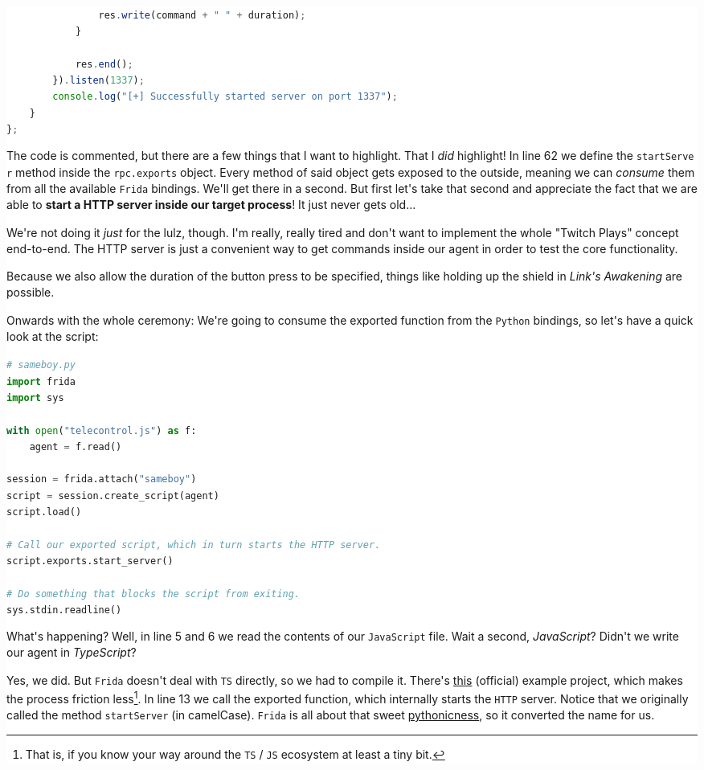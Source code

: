 ```js { linenos=true, linenostart=1, hl_lines=["62"] }
                res.write(command + " " + duration);
            }

            res.end();
        }).listen(1337);
        console.log("[+] Successfully started server on port 1337");
    }
};
```

The code is commented, but there are a few things that I want to highlight. That I _did_ highlight!
In line 62 we define the `startServer` method inside the `rpc.exports` object. Every method of said object gets exposed to the outside, meaning we can _consume_ them from all the available `Frida` bindings. We'll get there in a second. But first let's take that second and appreciate the fact that we are able to **start a HTTP server inside our target process**! It just never gets old...

We're not doing it _just_ for the lulz, though. I'm really, really tired and don't want to implement the whole "Twitch Plays" concept end-to-end. The HTTP server is just a convenient way to get commands inside our agent in order to test the core functionality.

Because we also allow the duration of the button press to be specified, things like holding up the shield in _Link's Awakening_ are possible.

Onwards with the whole ceremony: We're going to consume the exported function from the `Python` bindings, so let's have a quick look at the script:

```python { linenos=true, linenostart=1, hl_lines=["5","6","13"] }
# sameboy.py
import frida
import sys

with open("telecontrol.js") as f:
    agent = f.read()

session = frida.attach("sameboy")
script = session.create_script(agent)
script.load()

# Call our exported script, which in turn starts the HTTP server.
script.exports.start_server()

# Do something that blocks the script from exiting.
sys.stdin.readline()
```

What's happening? Well, in line 5 and 6 we read the contents of our `JavaScript` file. Wait a second, _JavaScript_? Didn't we write our agent in _TypeScript_?

Yes, we did. But `Frida` doesn't deal with `TS` directly, so we had to compile it. There's [this](https://github.com/oleavr/frida-agent-example) (official) example project, which makes the process friction less[^fn:17].
In line 13 we call the exported function, which internally starts the `HTTP` server. Notice that we originally called the method `startServer` (in camelCase). `Frida` is all about that sweet [pythonicness](https://www.python.org/dev/peps/pep-0008/#function-and-variable-names), so it converted the name for us.


[^fn:1]: Thanks Al for teaching me how to program! I mean it.
[^fn:2]: Why 1? Because our code specifies the valid range like so: `(rand() % 10) + 1`
[^fn:3]: I had to detach `GDB` from the process in order for `Frida` to be able to inject its agent into it.
[^fn:4]: And beyond my current knowledge to be honest.
[^fn:5]: The author of `Frida` himself somehow managed to smuggle _Quake_ into a _NDC_ [talk](https://www.youtube.com/watch?v=LoJcXmBxIos) about testing. And [again](https://www.youtube.com/watch?v=HB_wfa1F31o)! What a guy :).
[^fn:6]: Maybe the one thing that `Frida` is most known for.
[^fn:7]: With some amazing [results](https://towardsdatascience.com/beating-the-world-record-in-tetris-gb-with-genetics-algorithm-6c0b2f5ace9b)!
[^fn:8]: You live and learn :).
[^fn:9]: I actually don't know if it's a big project. Running `cloc` on the project's `Core` directory suggest a cool 14866 lines of code. The complete repository comes in at 47272 lines. That's big in my book.
[^fn:10]: "Tue 11 Sep 2001, 22:59" to be precise. I can't think of a better way to relax after a _stressful_ day than to write documentation ¯\\_(ツ)\_/¯.
[^fn:11]: `SameBoy` supports button remapping, so we have a layer of indirection here.
[^fn:12]: When in doubt, just check the respective man-page.
[^fn:13]: I have no `JavaScript` PhD, but I think [this](https://developer.mozilla.org/en-US/docs/Web/JavaScript/Reference/Operators/this#as_an_object_method) (hihihi) explains why we can't use arrow functions for `onEnter()` and `onLeave()`
[^fn:14]: `SDL_KEYUP` takes 4 bytes, which looks like this on my x86-64 little-endian machine: **01 03 00 00**
[^fn:15]: `80` in decimal is `50` in hex.
[^fn:16]: In other words: [PoC||GTFO](https://nostarch.com/gtfo)
[^fn:17]: That is, if you know your way around the `TS` / `JS` ecosystem at least a tiny bit.
[^fn:18]: In the case of `ROP` we can construct functionality that's not even present _at all_!